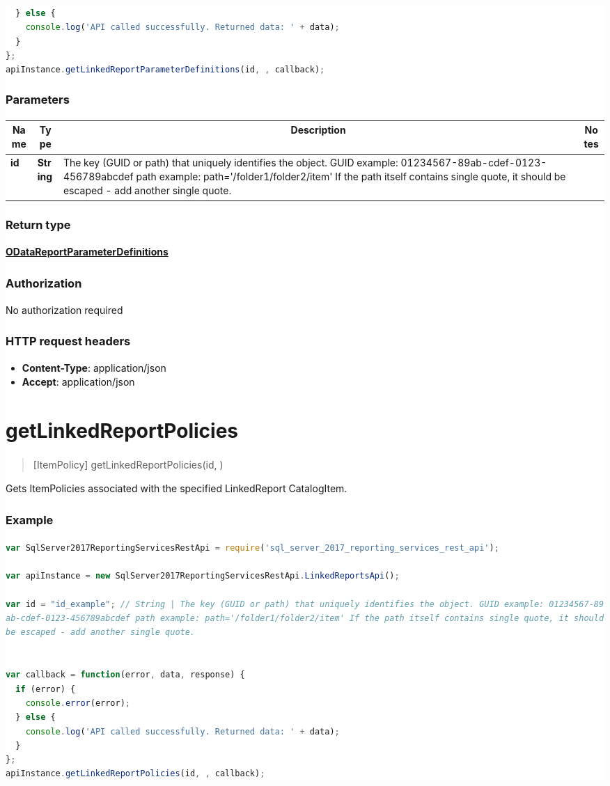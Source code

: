 ```javascript
  } else {
    console.log('API called successfully. Returned data: ' + data);
  }
};
apiInstance.getLinkedReportParameterDefinitions(id, , callback);
```

### Parameters

Name | Type | Description  | Notes
------------- | ------------- | ------------- | -------------
 **id** | **String**| The key (GUID or path) that uniquely identifies the object. GUID example: 01234567-89ab-cdef-0123-456789abcdef path example: path='/folder1/folder2/item' If the path itself contains single quote, it should be escaped - add another single quote. | 

### Return type

[**ODataReportParameterDefinitions**](ODataReportParameterDefinitions.md)

### Authorization

No authorization required

### HTTP request headers

 - **Content-Type**: application/json
 - **Accept**: application/json

<a name="getLinkedReportPolicies"></a>
# **getLinkedReportPolicies**
> [ItemPolicy] getLinkedReportPolicies(id, )

Gets ItemPolicies associated with the specified LinkedReport CatalogItem.

### Example
```javascript
var SqlServer2017ReportingServicesRestApi = require('sql_server_2017_reporting_services_rest_api');

var apiInstance = new SqlServer2017ReportingServicesRestApi.LinkedReportsApi();

var id = "id_example"; // String | The key (GUID or path) that uniquely identifies the object. GUID example: 01234567-89ab-cdef-0123-456789abcdef path example: path='/folder1/folder2/item' If the path itself contains single quote, it should be escaped - add another single quote.


var callback = function(error, data, response) {
  if (error) {
    console.error(error);
  } else {
    console.log('API called successfully. Returned data: ' + data);
  }
};
apiInstance.getLinkedReportPolicies(id, , callback);
```
